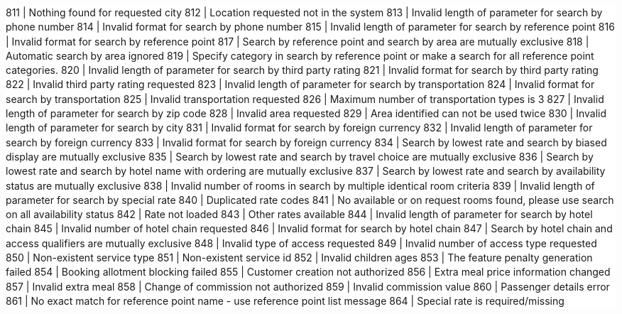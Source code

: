 811 | Nothing found for requested city
812 | Location requested not in the system
813 | Invalid length of parameter for search by phone number
814 | Invalid format for search by phone number
815 | Invalid length of parameter for search by reference point
816 | Invalid format for search by reference point
817 | Search by reference point and search by area are mutually exclusive
818 | Automatic search by area ignored
819 | Specify category in search by reference point or make a search for all reference point categories.
820 | Invalid length of parameter for search by third party rating
821 | Invalid format for search by third party rating
822 | Invalid third party rating requested
823 | Invalid length of parameter for search by transportation
824 | Invalid format for search by transportation
825 | Invalid transportation requested
826 | Maximum number of transportation types is 3
827 | Invalid length of parameter for search by zip code
828 | Invalid area requested
829 | Area identified can not be used twice
830 | Invalid length of parameter for search by city
831 | Invalid format for search by foreign currency
832 | Invalid length of parameter for search by foreign currency
833 | Invalid format for search by foreign currency
834 | Search by lowest rate and search by biased display are mutually exclusive
835 | Search by lowest rate and search by travel choice are mutually exclusive
836 | Search by lowest rate and search by hotel name with ordering are mutually exclusive
837 | Search by lowest rate and search by availability status are mutually exclusive
838 | Invalid number of rooms in search by multiple identical room criteria
839 | Invalid length of parameter for search by special rate
840 | Duplicated rate codes
841 | No available or on request rooms found, please use search on all availability status
842 | Rate not loaded
843 | Other rates available
844 | Invalid length of parameter for search by hotel chain
845 | Invalid number of hotel chain requested
846 | Invalid format for search by hotel chain
847 | Search by hotel chain and access qualifiers are mutually exclusive
848 | Invalid type of access requested
849 | Invalid number of access type requested
850 | Non-existent service type
851 | Non-existent service id
852 | Invalid children ages
853 | The feature penalty generation failed
854 | Booking allotment blocking failed
855 | Customer creation not authorized
856 | Extra meal price information changed
857 | Invalid extra meal
858 | Change of commission not authorized
859 | Invalid commission value
860 | Passenger details error
861 | No exact match for reference point name - use reference point list message
864 | Special rate is required/missing 
